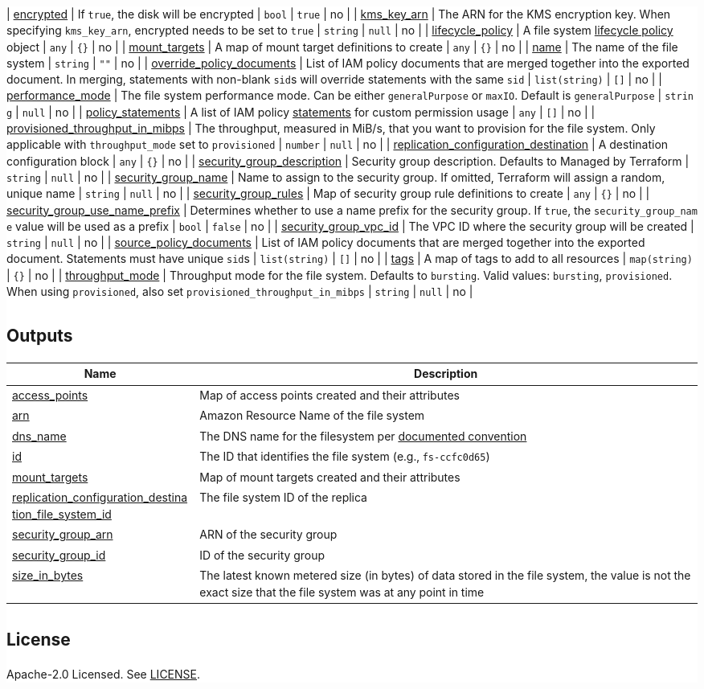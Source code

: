 | <a name="input_encrypted"></a> [encrypted](#input\_encrypted) | If `true`, the disk will be encrypted | `bool` | `true` | no |
| <a name="input_kms_key_arn"></a> [kms\_key\_arn](#input\_kms\_key\_arn) | The ARN for the KMS encryption key. When specifying `kms_key_arn`, encrypted needs to be set to `true` | `string` | `null` | no |
| <a name="input_lifecycle_policy"></a> [lifecycle\_policy](#input\_lifecycle\_policy) | A file system [lifecycle policy](https://docs.aws.amazon.com/efs/latest/ug/API_LifecyclePolicy.html) object | `any` | `{}` | no |
| <a name="input_mount_targets"></a> [mount\_targets](#input\_mount\_targets) | A map of mount target definitions to create | `any` | `{}` | no |
| <a name="input_name"></a> [name](#input\_name) | The name of the file system | `string` | `""` | no |
| <a name="input_override_policy_documents"></a> [override\_policy\_documents](#input\_override\_policy\_documents) | List of IAM policy documents that are merged together into the exported document. In merging, statements with non-blank `sid`s will override statements with the same `sid` | `list(string)` | `[]` | no |
| <a name="input_performance_mode"></a> [performance\_mode](#input\_performance\_mode) | The file system performance mode. Can be either `generalPurpose` or `maxIO`. Default is `generalPurpose` | `string` | `null` | no |
| <a name="input_policy_statements"></a> [policy\_statements](#input\_policy\_statements) | A list of IAM policy [statements](https://registry.terraform.io/providers/hashicorp/aws/latest/docs/data-sources/iam_policy_document#statement) for custom permission usage | `any` | `[]` | no |
| <a name="input_provisioned_throughput_in_mibps"></a> [provisioned\_throughput\_in\_mibps](#input\_provisioned\_throughput\_in\_mibps) | The throughput, measured in MiB/s, that you want to provision for the file system. Only applicable with `throughput_mode` set to `provisioned` | `number` | `null` | no |
| <a name="input_replication_configuration_destination"></a> [replication\_configuration\_destination](#input\_replication\_configuration\_destination) | A destination configuration block | `any` | `{}` | no |
| <a name="input_security_group_description"></a> [security\_group\_description](#input\_security\_group\_description) | Security group description. Defaults to Managed by Terraform | `string` | `null` | no |
| <a name="input_security_group_name"></a> [security\_group\_name](#input\_security\_group\_name) | Name to assign to the security group. If omitted, Terraform will assign a random, unique name | `string` | `null` | no |
| <a name="input_security_group_rules"></a> [security\_group\_rules](#input\_security\_group\_rules) | Map of security group rule definitions to create | `any` | `{}` | no |
| <a name="input_security_group_use_name_prefix"></a> [security\_group\_use\_name\_prefix](#input\_security\_group\_use\_name\_prefix) | Determines whether to use a name prefix for the security group. If `true`, the `security_group_name` value will be used as a prefix | `bool` | `false` | no |
| <a name="input_security_group_vpc_id"></a> [security\_group\_vpc\_id](#input\_security\_group\_vpc\_id) | The VPC ID where the security group will be created | `string` | `null` | no |
| <a name="input_source_policy_documents"></a> [source\_policy\_documents](#input\_source\_policy\_documents) | List of IAM policy documents that are merged together into the exported document. Statements must have unique `sid`s | `list(string)` | `[]` | no |
| <a name="input_tags"></a> [tags](#input\_tags) | A map of tags to add to all resources | `map(string)` | `{}` | no |
| <a name="input_throughput_mode"></a> [throughput\_mode](#input\_throughput\_mode) | Throughput mode for the file system. Defaults to `bursting`. Valid values: `bursting`, `provisioned`. When using `provisioned`, also set `provisioned_throughput_in_mibps` | `string` | `null` | no |

## Outputs

| Name | Description |
|------|-------------|
| <a name="output_access_points"></a> [access\_points](#output\_access\_points) | Map of access points created and their attributes |
| <a name="output_arn"></a> [arn](#output\_arn) | Amazon Resource Name of the file system |
| <a name="output_dns_name"></a> [dns\_name](#output\_dns\_name) | The DNS name for the filesystem per [documented convention](http://docs.aws.amazon.com/efs/latest/ug/mounting-fs-mount-cmd-dns-name.html) |
| <a name="output_id"></a> [id](#output\_id) | The ID that identifies the file system (e.g., `fs-ccfc0d65`) |
| <a name="output_mount_targets"></a> [mount\_targets](#output\_mount\_targets) | Map of mount targets created and their attributes |
| <a name="output_replication_configuration_destination_file_system_id"></a> [replication\_configuration\_destination\_file\_system\_id](#output\_replication\_configuration\_destination\_file\_system\_id) | The file system ID of the replica |
| <a name="output_security_group_arn"></a> [security\_group\_arn](#output\_security\_group\_arn) | ARN of the security group |
| <a name="output_security_group_id"></a> [security\_group\_id](#output\_security\_group\_id) | ID of the security group |
| <a name="output_size_in_bytes"></a> [size\_in\_bytes](#output\_size\_in\_bytes) | The latest known metered size (in bytes) of data stored in the file system, the value is not the exact size that the file system was at any point in time |


## License

Apache-2.0 Licensed. See [LICENSE](https://github.com/terraform-aws-modules/terraform-aws-efs/blob/master/LICENSE).
